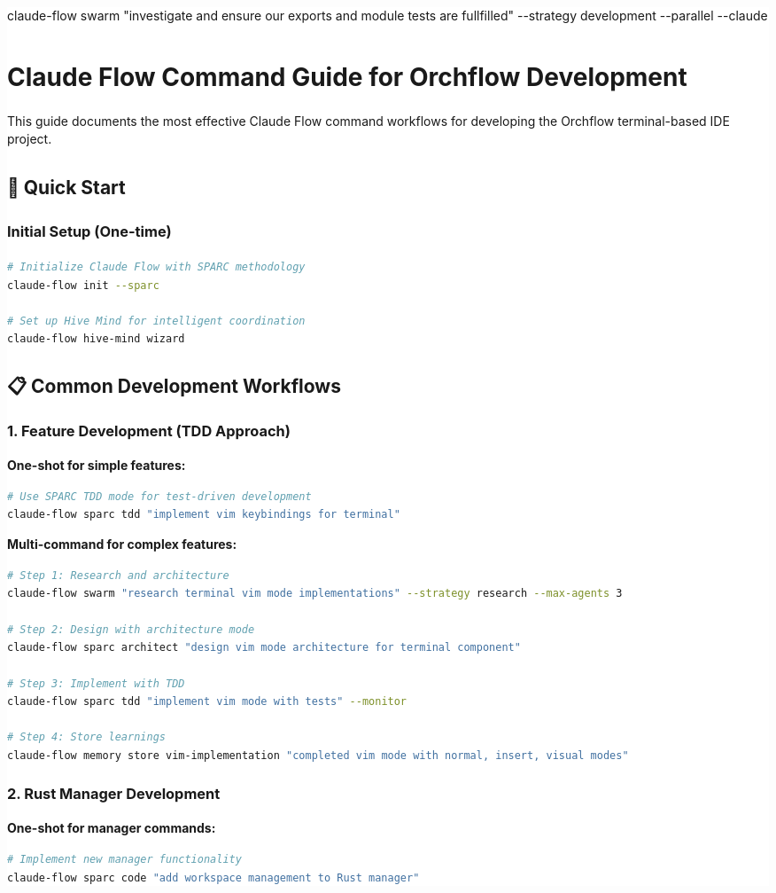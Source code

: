 claude-flow swarm "investigate and ensure our exports and module tests are fullfilled" --strategy development --parallel --claude

# Claude Flow Command Guide for Orchflow Development

This guide documents the most effective Claude Flow command workflows for developing the Orchflow terminal-based IDE project.

## 🚀 Quick Start

### Initial Setup (One-time)
```bash
# Initialize Claude Flow with SPARC methodology
claude-flow init --sparc

# Set up Hive Mind for intelligent coordination
claude-flow hive-mind wizard
```

## 📋 Common Development Workflows

### 1. Feature Development (TDD Approach)

**One-shot for simple features:**
```bash
# Use SPARC TDD mode for test-driven development
claude-flow sparc tdd "implement vim keybindings for terminal"
```

**Multi-command for complex features:**
```bash
# Step 1: Research and architecture
claude-flow swarm "research terminal vim mode implementations" --strategy research --max-agents 3

# Step 2: Design with architecture mode
claude-flow sparc architect "design vim mode architecture for terminal component"

# Step 3: Implement with TDD
claude-flow sparc tdd "implement vim mode with tests" --monitor

# Step 4: Store learnings
claude-flow memory store vim-implementation "completed vim mode with normal, insert, visual modes"
```

### 2. Rust Manager Development

**One-shot for manager commands:**
```bash
# Implement new manager functionality
claude-flow sparc code "add workspace management to Rust manager"
```
